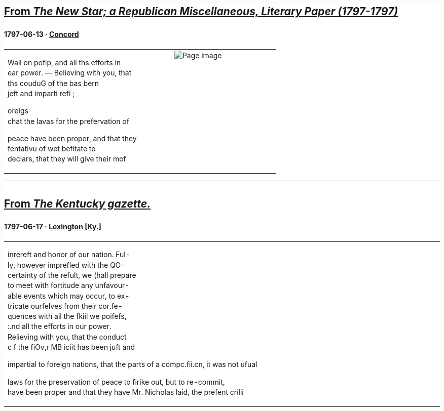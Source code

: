 
## [From _The New Star; a Republican Miscellaneous, Literary Paper (1797-1797)_](https://archive.org/details/sim_new-star-a-republican-miscellaneous-literary-paper_1797-06-13_10/page/n3/mode/1up?view=theater)

#### 1797-06-13 &middot; [Concord](http://dbpedia.org/resource/Concord%2C_New_Hampshire)

<table style="width: 100%;"><tr><td style="width: 50%">

  
Wail on pofip, and all ths efforts in  
ear power. — Believing with you, that  
ths couduG of the bas bern  
jeft and imparti refi ;  
  
oreigs  
chat the lavas for the prefervation of  
  
peace have been proper, and that they  
fentativu of wet befitate to  
declars, that they will give their mof
</td><td style="width: 50%; max-height: 75%; margin: auto; display: block;">
<img alt="Page image" src="https://iiif.archive.org/image/iiif/2/sim_new-star-a-republican-miscellaneous-literary-paper_1797-06-13_10%2Fsim_new-star-a-republican-miscellaneous-literary-paper_1797-06-13_10_jp2.zip%2Fsim_new-star-a-republican-miscellaneous-literary-paper_1797-06-13_10_jp2%2Fsim_new-star-a-republican-miscellaneous-literary-paper_1797-06-13_10_0003.jp2/pct:15.297450424929178,58.32585278276481,37.641643059490086,16.494614003590666/600,/0/default.jpg"/>
</td>
</tr></table>

---

## [From _The Kentucky gazette._](https://archive.org/details/xt71rn30368z/page/n1/mode/1up?view=theater)

#### 1797-06-17 &middot; [Lexington [Ky.]](http://dbpedia.org/resource/Lexington%2C_Kentucky)

<table style="width: 100%;"><tr><td style="width: 50%">

  
inrereft and honor of our nation. Ful-  
ly, however imprefled with the QO-  
certainty of the refult, we (hall prepare  
to meet with fortitude any unfavour-  
able events which may occur, to ex-  
tricate ourfelves from their cor.fe-  
quences with ail the fkiil we poifefs,  
:.nd all the efforts in our power.  
Relieving with you, that the conduct  
c f the fiOv,r MB iciit has been juft and  
  
impartial to foreign nations, that the parts of a compc.fii.cn, it was not ufual  
  
laws for the preservation of peace to firike out, but to re-commit,  
have been proper and that they have Mr. Nicholas laid, the prefent crilii  
  